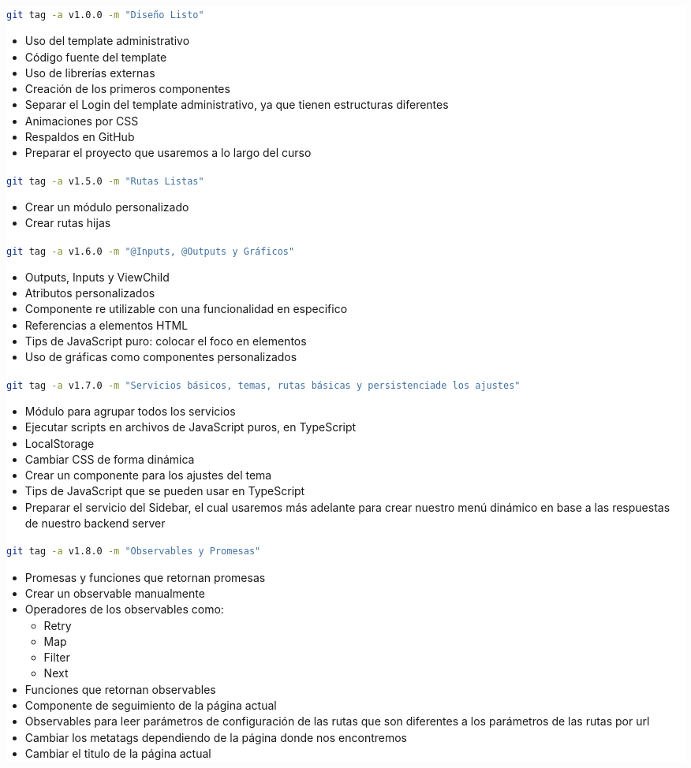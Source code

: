 ```sh
git tag -a v1.0.0 -m "Diseño Listo"
```

- Uso del template administrativo
- Código fuente del template
- Uso de librerías externas
- Creación de los primeros componentes
- Separar el Login del template administrativo, ya que tienen estructuras diferentes
- Animaciones por CSS
- Respaldos en GitHub
- Preparar el proyecto que usaremos a lo largo del curso

```sh
git tag -a v1.5.0 -m "Rutas Listas"
```

- Crear un módulo personalizado
- Crear rutas hijas

```sh
git tag -a v1.6.0 -m "@Inputs, @Outputs y Gráficos"
```

- Outputs, Inputs y ViewChild
- Atributos personalizados
- Componente re utilizable con una funcionalidad en especifico
- Referencias a elementos HTML
- Tips de JavaScript puro: colocar el foco en elementos
- Uso de gráficas como componentes personalizados

```sh
git tag -a v1.7.0 -m "Servicios básicos, temas, rutas básicas y persistenciade los ajustes"
```

- Módulo para agrupar todos los servicios
- Ejecutar scripts en archivos de JavaScript puros, en TypeScript
- LocalStorage
- Cambiar CSS de forma dinámica
- Crear un componente para los ajustes del tema
- Tips de JavaScript que se pueden usar en TypeScript
- Preparar el servicio del Sidebar, el cual usaremos más adelante para crear nuestro menú dinámico en base a las respuestas de nuestro backend server

```sh
git tag -a v1.8.0 -m "Observables y Promesas"
```

- Promesas y funciones que retornan promesas
- Crear un observable manualmente
- Operadores de los observables como:
  - Retry
  - Map
  - Filter
  - Next
- Funciones que retornan observables
- Componente de seguimiento de la página actual
- Observables para leer parámetros de configuración de las rutas que son diferentes a los parámetros de las rutas por url
- Cambiar los metatags dependiendo de la página donde nos encontremos
- Cambiar el titulo de la página actual
